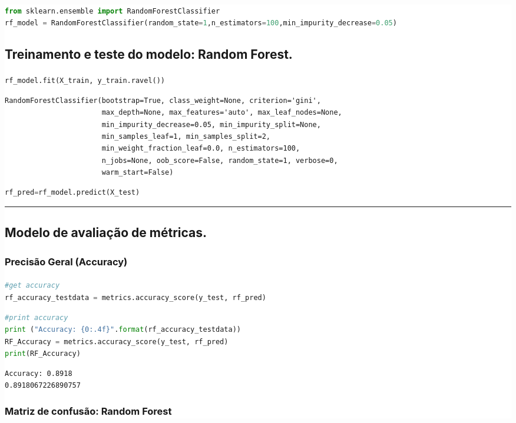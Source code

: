 
```python
from sklearn.ensemble import RandomForestClassifier
rf_model = RandomForestClassifier(random_state=1,n_estimators=100,min_impurity_decrease=0.05)


```

## Treinamento e teste do modelo:  Random Forest.


```python
rf_model.fit(X_train, y_train.ravel())
```




    RandomForestClassifier(bootstrap=True, class_weight=None, criterion='gini',
                           max_depth=None, max_features='auto', max_leaf_nodes=None,
                           min_impurity_decrease=0.05, min_impurity_split=None,
                           min_samples_leaf=1, min_samples_split=2,
                           min_weight_fraction_leaf=0.0, n_estimators=100,
                           n_jobs=None, oob_score=False, random_state=1, verbose=0,
                           warm_start=False)




```python
rf_pred=rf_model.predict(X_test)
```

---

##  Modelo de avaliação de métricas.

### Precisão Geral (Accuracy)


```python
#get accuracy
rf_accuracy_testdata = metrics.accuracy_score(y_test, rf_pred)

```


```python
#print accuracy
print ("Accuracy: {0:.4f}".format(rf_accuracy_testdata))
RF_Accuracy = metrics.accuracy_score(y_test, rf_pred)
print(RF_Accuracy)
```

    Accuracy: 0.8918
    0.8918067226890757
    

### Matriz de confusão: Random Forest
